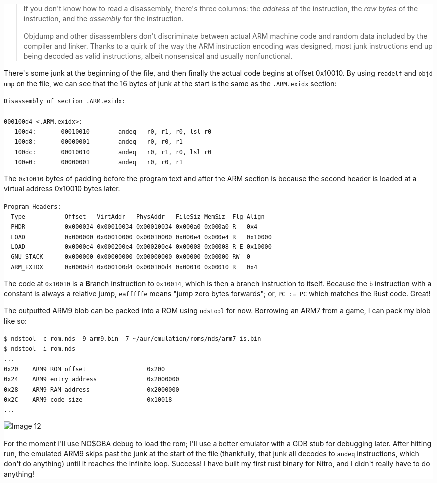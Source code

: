 > If you don't know how to read a disassembly, there's three columns: the _address_ of the instruction, the _raw bytes_ of the instruction, and the _assembly_ for the instruction.
> 
> Objdump and other disassemblers don't discriminate between actual ARM machine code and random data included by the compiler and linker. Thanks to a quirk of the way the ARM instruction encoding was designed, most junk instructions end up being decoded as valid instructions, albeit nonsensical and usually nonfunctional.

There's some junk at the beginning of the file, and then finally the actual code begins at offset 0x10010. By using `readelf` and `objdump` on the file, we can see that the 16 bytes of junk at the start is the same as the `.ARM.exidx` section:

```
Disassembly of section .ARM.exidx:

000100d4 <.ARM.exidx>:
   100d4:       00010010        andeq   r0, r1, r0, lsl r0
   100d8:       00000001        andeq   r0, r0, r1
   100dc:       00010010        andeq   r0, r1, r0, lsl r0
   100e0:       00000001        andeq   r0, r0, r1
```

The `0x10010` bytes of padding before the program text and after the ARM section is because the second header is loaded at a virtual address 0x10010 bytes later.

```
Program Headers:
  Type           Offset   VirtAddr   PhysAddr   FileSiz MemSiz  Flg Align
  PHDR           0x000034 0x00010034 0x00010034 0x000a0 0x000a0 R   0x4
  LOAD           0x000000 0x00010000 0x00010000 0x000e4 0x000e4 R   0x10000
  LOAD           0x0000e4 0x000200e4 0x000200e4 0x00008 0x00008 R E 0x10000
  GNU_STACK      0x000000 0x00000000 0x00000000 0x00000 0x00000 RW  0
  ARM_EXIDX      0x0000d4 0x000100d4 0x000100d4 0x00010 0x00010 R   0x4
```

The code at `0x10010` is a **B**ranch instruction to `0x10014`, which is then a branch instruction to itself. Because the `b` instruction with a constant is always a relative jump, `eafffffe` means "jump zero bytes forwards"; or, `PC := PC` which matches the Rust code. Great!

The outputted ARM9 blob can be packed into a ROM using [`ndstool`](https://github.com/devkitPro/ndstool) for now. Borrowing an ARM7 from a game, I can pack my blob like so:

```
$ ndstool -c rom.nds -9 arm9.bin -7 ~/aur/emulation/roms/nds/arm7-is.bin
$ ndstool -i rom.nds
...
0x20    ARM9 ROM offset                 0x200
0x24    ARM9 entry address              0x2000000
0x28    ARM9 RAM address                0x2000000
0x2C    ARM9 code size                  0x10018
...
```

![Image 12](https://sailor.li/static/aocnds/img/nogba_firstrun.png)

For the moment I'll use NO$GBA debug to load the rom; I'll use a better emulator with a GDB stub for debugging later. After hitting run, the emulated ARM9 skips past the junk at the start of the file (thankfully, that junk all decodes to `andeq` instructions, which don't do anything) until it reaches the infinite loop. Success! I have built my first rust binary for Nitro, and I didn't really have to do anything!
